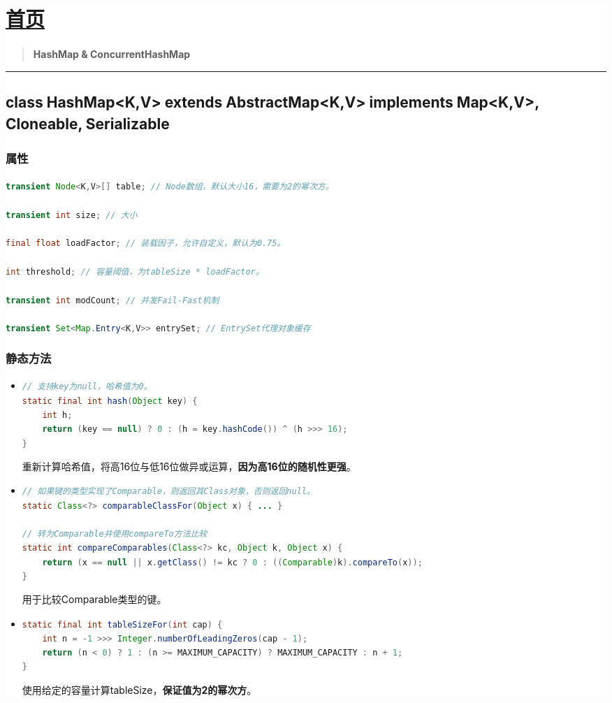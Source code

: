 # [首页](/blog/)

> **HashMap & ConcurrentHashMap**

***

## class **HashMap**\<K,V\> extends AbstractMap\<K,V\> implements Map\<K,V\>, Cloneable, Serializable

### 属性

```java
transient Node<K,V>[] table; // Node数组，默认大小16，需要为2的幂次方。

transient int size; // 大小

final float loadFactor; // 装载因子，允许自定义，默认为0.75。

int threshold; // 容量阈值，为tableSize * loadFactor。

transient int modCount; // 并发Fail-Fast机制

transient Set<Map.Entry<K,V>> entrySet; // EntrySet代理对象缓存
```

### 静态方法

-   ```java
    // 支持key为null，哈希值为0。
    static final int hash(Object key) {
        int h;
        return (key == null) ? 0 : (h = key.hashCode()) ^ (h >>> 16);
    }
    ```
    重新计算哈希值，将高16位与低16位做异或运算，**因为高16位的随机性更强**。

-   ```java
    // 如果键的类型实现了Comparable，则返回其Class对象，否则返回null。
    static Class<?> comparableClassFor(Object x) { ... }

    // 转为Comparable并使用compareTo方法比较
    static int compareComparables(Class<?> kc, Object k, Object x) {
        return (x == null || x.getClass() != kc ? 0 : ((Comparable)k).compareTo(x));
    }
    ```
    用于比较Comparable类型的键。

-   ```java
    static final int tableSizeFor(int cap) {
        int n = -1 >>> Integer.numberOfLeadingZeros(cap - 1);
        return (n < 0) ? 1 : (n >= MAXIMUM_CAPACITY) ? MAXIMUM_CAPACITY : n + 1;
    }
    ```
    使用给定的容量计算tableSize，**保证值为2的幂次方**。
